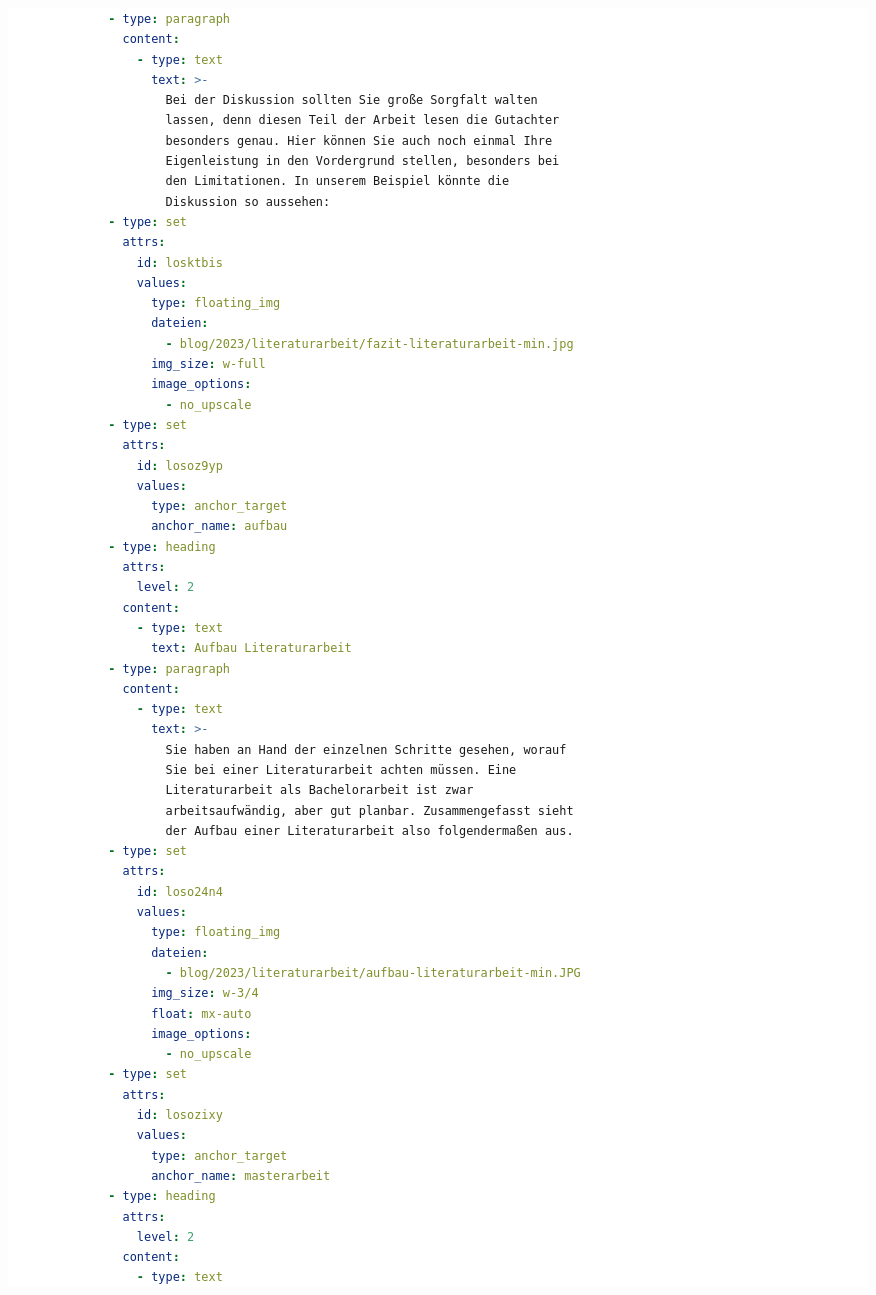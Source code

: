 ```yaml
              - type: paragraph
                content:
                  - type: text
                    text: >-
                      Bei der Diskussion sollten Sie große Sorgfalt walten
                      lassen, denn diesen Teil der Arbeit lesen die Gutachter
                      besonders genau. Hier können Sie auch noch einmal Ihre
                      Eigenleistung in den Vordergrund stellen, besonders bei
                      den Limitationen. In unserem Beispiel könnte die
                      Diskussion so aussehen:
              - type: set
                attrs:
                  id: losktbis
                  values:
                    type: floating_img
                    dateien:
                      - blog/2023/literaturarbeit/fazit-literaturarbeit-min.jpg
                    img_size: w-full
                    image_options:
                      - no_upscale
              - type: set
                attrs:
                  id: losoz9yp
                  values:
                    type: anchor_target
                    anchor_name: aufbau
              - type: heading
                attrs:
                  level: 2
                content:
                  - type: text
                    text: Aufbau Literaturarbeit
              - type: paragraph
                content:
                  - type: text
                    text: >-
                      Sie haben an Hand der einzelnen Schritte gesehen, worauf
                      Sie bei einer Literaturarbeit achten müssen. Eine
                      Literaturarbeit als Bachelorarbeit ist zwar
                      arbeitsaufwändig, aber gut planbar. Zusammengefasst sieht
                      der Aufbau einer Literaturarbeit also folgendermaßen aus.
              - type: set
                attrs:
                  id: loso24n4
                  values:
                    type: floating_img
                    dateien:
                      - blog/2023/literaturarbeit/aufbau-literaturarbeit-min.JPG
                    img_size: w-3/4
                    float: mx-auto
                    image_options:
                      - no_upscale
              - type: set
                attrs:
                  id: losozixy
                  values:
                    type: anchor_target
                    anchor_name: masterarbeit
              - type: heading
                attrs:
                  level: 2
                content:
                  - type: text
```